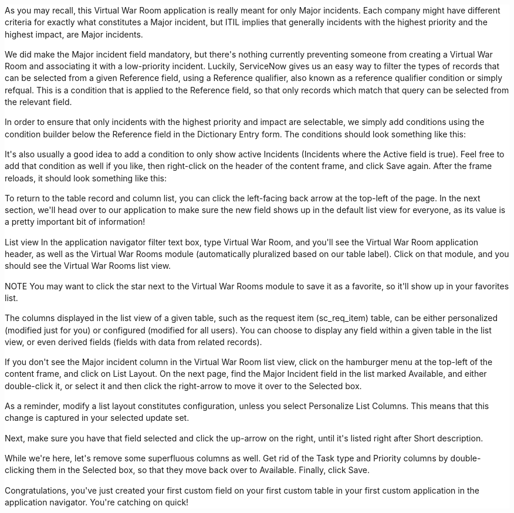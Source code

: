 As you may recall, this Virtual War Room application is really meant for only Major incidents. Each company might have different criteria for exactly what constitutes a Major incident, but ITIL implies that generally incidents with the highest priority and the highest impact, are Major incidents.

We did make the Major incident field mandatory, but there's nothing currently preventing someone from creating a Virtual War Room and associating it with a low-priority incident. Luckily, ServiceNow gives us an easy way to filter the types of records that can be selected from a given Reference field, using a Reference qualifier, also known as a reference qualifier condition or simply refqual. This is a condition that is applied to the Reference field, so that only records which match that query can be selected from the relevant field.

In order to ensure that only incidents with the highest priority and impact are selectable, we simply add conditions using the condition builder below the Reference field in the Dictionary Entry form. The conditions should look something like this:


It's also usually a good idea to add a condition to only show active Incidents (Incidents where the Active field is true). Feel free to add that condition as well if you like, then right-click on the header of the content frame, and click Save again. After the frame reloads, it should look something like this:


To return to the table record and column list, you can click the left-facing back arrow at the top-left of the page. In the next section, we'll head over to our application to make sure the new field shows up in the default list view for everyone, as its value is a pretty important bit of information!

List view
In the application navigator filter text box, type Virtual War Room, and you'll see the Virtual War Room application header, as well as the Virtual War Rooms module (automatically pluralized based on our table label). Click on that module, and you should see the Virtual War Rooms list view.

NOTE
You may want to click the star next to the Virtual War Rooms module to save it as a favorite, so it'll show up in your favorites list.

The columns displayed in the list view of a given table, such as the request item (sc_req_item) table, can be either personalized (modified just for you) or configured (modified for all users). You can choose to display any field within a given table in the list view, or even derived fields (fields with data from related records).

If you don't see the Major incident column in the Virtual War Room list view, click on the hamburger menu at the top-left of the content frame, and click on List Layout. On the next page, find the Major Incident field in the list marked Available, and either double-click it, or select it and then click the right-arrow to move it over to the Selected box.


As a reminder, modify a list layout constitutes configuration, unless you select Personalize List Columns. This means that this change is captured in your selected update set.

Next, make sure you have that field selected and click the up-arrow on the right, until it's listed right after Short description.

While we're here, let's remove some superfluous columns as well. Get rid of the Task type and Priority columns by double-clicking them in the Selected box, so that they move back over to Available. Finally, click Save.

Congratulations, you've just created your first custom field on your first custom table in your first custom application in the application navigator. You're catching on quick!
